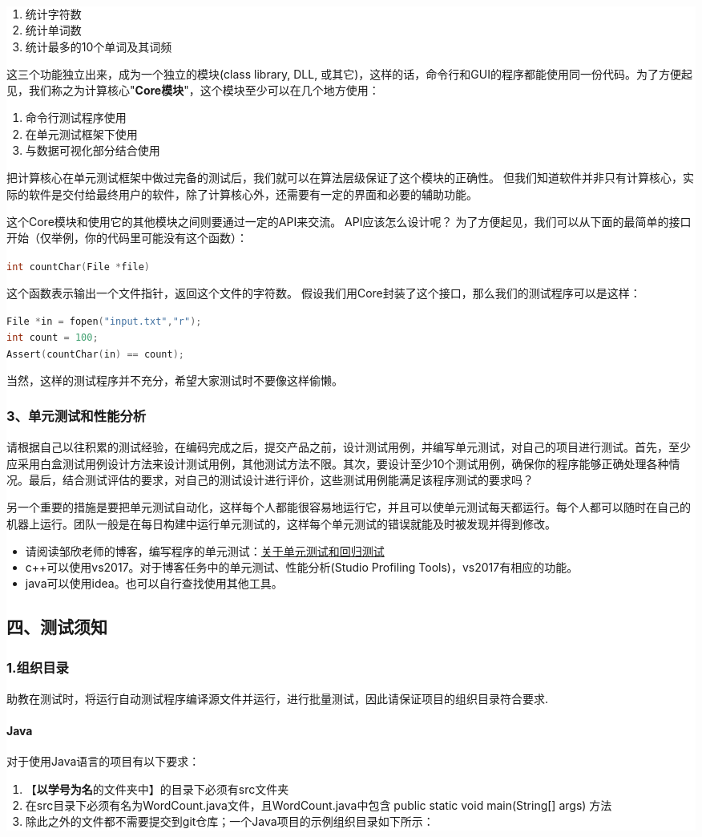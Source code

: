 1. 统计字符数
2. 统计单词数
3. 统计最多的10个单词及其词频

这三个功能独立出来，成为一个独立的模块(class library, DLL, 或其它)，这样的话，命令行和GUI的程序都能使用同一份代码。为了方便起见，我们称之为计算核心"**Core模块**"，这个模块至少可以在几个地方使用：

1. 命令行测试程序使用
2. 在单元测试框架下使用
3. 与数据可视化部分结合使用

把计算核心在单元测试框架中做过完备的测试后，我们就可以在算法层级保证了这个模块的正确性。
但我们知道软件并非只有计算核心，实际的软件是交付给最终用户的软件，除了计算核心外，还需要有一定的界面和必要的辅助功能。

这个Core模块和使用它的其他模块之间则要通过一定的API来交流。
API应该怎么设计呢？
为了方便起见，我们可以从下面的最简单的接口开始（仅举例，你的代码里可能没有这个函数）：

```c++
int countChar(File *file)
```

这个函数表示输出一个文件指针，返回这个文件的字符数。
假设我们用Core封装了这个接口，那么我们的测试程序可以是这样：

```c++
File *in = fopen("input.txt","r");
int count = 100;
Assert(countChar(in) == count);
```

当然，这样的测试程序并不充分，希望大家测试时不要像这样偷懒。

### 3、单元测试和性能分析
请根据自己以往积累的测试经验，在编码完成之后，提交产品之前，设计测试用例，并编写单元测试，对自己的项目进行测试。首先，至少应采用白盒测试用例设计方法来设计测试用例，其他测试方法不限。其次，要设计至少10个测试用例，确保你的程序能够正确处理各种情况。最后，结合测试评估的要求，对自己的测试设计进行评价，这些测试用例能满足该程序测试的要求吗？

另一个重要的措施是要把单元测试自动化，这样每个人都能很容易地运行它，并且可以使单元测试每天都运行。每个人都可以随时在自己的机器上运行。团队一般是在每日构建中运行单元测试的，这样每个单元测试的错误就能及时被发现并得到修改。
- 请阅读邹欣老师的博客，编写程序的单元测试：[关于单元测试和回归测试](https://www.cnblogs.com/xinz/archive/2011/11/20/2255830.html)
- c++可以使用vs2017。对于博客任务中的单元测试、性能分析(Studio Profiling Tools)，vs2017有相应的功能。
- java可以使用idea。也可以自行查找使用其他工具。

## 四、测试须知

### 1.组织目录

助教在测试时，将运行自动测试程序编译源文件并运行，进行批量测试，因此请保证项目的组织目录符合要求.

#### Java

对于使用Java语言的项目有以下要求：

1. 【**以学号为名**的文件夹中】的目录下必须有src文件夹
2. 在src目录下必须有名为WordCount.java文件，且WordCount.java中包含 public static void main(String[] args) 方法
3. 除此之外的文件都不需要提交到git仓库；一个Java项目的示例组织目录如下所示：
